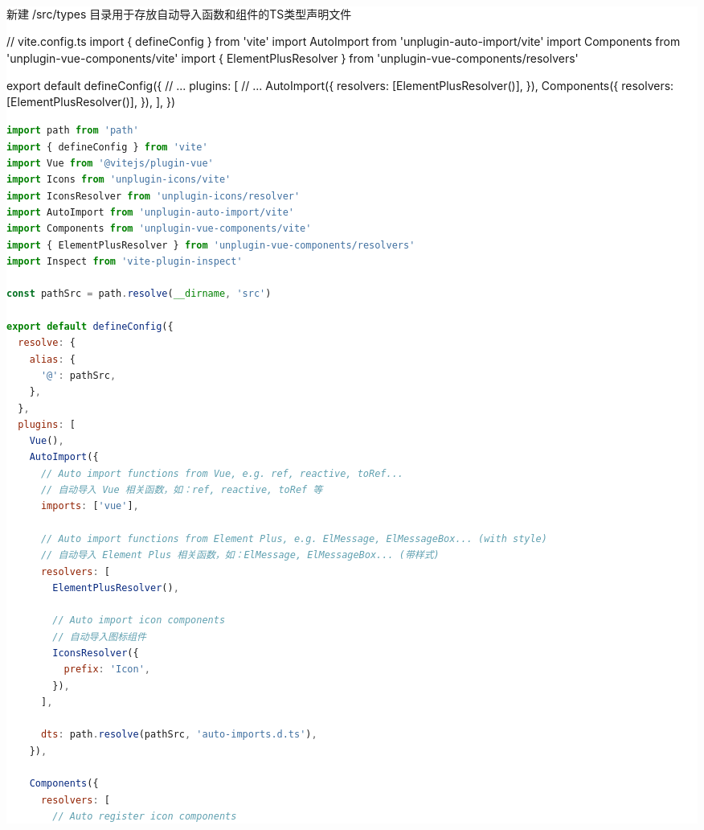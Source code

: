 新建 /src/types 目录用于存放自动导入函数和组件的TS类型声明文件


// vite.config.ts
import { defineConfig } from 'vite'
import AutoImport from 'unplugin-auto-import/vite'
import Components from 'unplugin-vue-components/vite'
import { ElementPlusResolver } from 'unplugin-vue-components/resolvers'

export default defineConfig({
  // ...
  plugins: [
    // ...
    AutoImport({
      resolvers: [ElementPlusResolver()],
    }),
    Components({
      resolvers: [ElementPlusResolver()],
    }),
  ],
})

```js
import path from 'path'
import { defineConfig } from 'vite'
import Vue from '@vitejs/plugin-vue'
import Icons from 'unplugin-icons/vite'
import IconsResolver from 'unplugin-icons/resolver'
import AutoImport from 'unplugin-auto-import/vite'
import Components from 'unplugin-vue-components/vite'
import { ElementPlusResolver } from 'unplugin-vue-components/resolvers'
import Inspect from 'vite-plugin-inspect'

const pathSrc = path.resolve(__dirname, 'src')

export default defineConfig({
  resolve: {
    alias: {
      '@': pathSrc,
    },
  },
  plugins: [
    Vue(),
    AutoImport({
      // Auto import functions from Vue, e.g. ref, reactive, toRef...
      // 自动导入 Vue 相关函数，如：ref, reactive, toRef 等
      imports: ['vue'],

      // Auto import functions from Element Plus, e.g. ElMessage, ElMessageBox... (with style)
      // 自动导入 Element Plus 相关函数，如：ElMessage, ElMessageBox... (带样式)
      resolvers: [
        ElementPlusResolver(),

        // Auto import icon components
        // 自动导入图标组件
        IconsResolver({
          prefix: 'Icon',
        }),
      ],

      dts: path.resolve(pathSrc, 'auto-imports.d.ts'),
    }),

    Components({
      resolvers: [
        // Auto register icon components
```